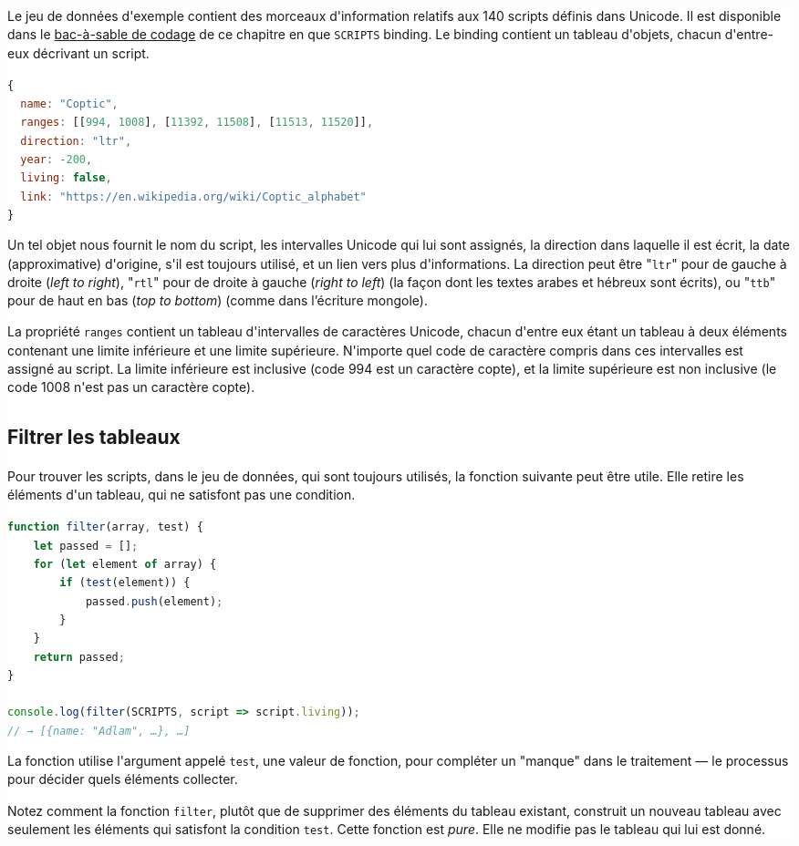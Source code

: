 Le jeu de données d'exemple contient des morceaux d'information relatifs aux 140 scripts définis dans Unicode. Il est disponible dans le [bac-à-sable de codage](https://eloquentjavascript.net/code/#5) de ce chapitre en que `SCRIPTS` binding. Le binding contient un tableau d'objets, chacun d'entre-eux décrivant un script.

```javascript
{
  name: "Coptic",
  ranges: [[994, 1008], [11392, 11508], [11513, 11520]],
  direction: "ltr",
  year: -200,
  living: false,
  link: "https://en.wikipedia.org/wiki/Coptic_alphabet"
}
```

Un tel objet nous fournit le nom du script, les intervalles Unicode qui lui sont assignés, la direction dans laquelle il est écrit, la date (approximative) d'origine, s'il est toujours utilisé, et un lien vers plus d'informations. La direction peut être "`ltr`" pour de gauche à droite (*left to right*), "`rtl`" pour de droite à gauche (*right to left*) (la façon dont les textes arabes et hébreux sont écrits), ou "`ttb`" pour de haut en bas (*top to bottom*) (comme dans l’écriture mongole).

La propriété `ranges` contient un tableau d'intervalles de caractères Unicode, chacun d'entre eux étant un tableau à deux éléments contenant une limite inférieure et une limite supérieure. N'importe quel code de caractère compris dans ces intervalles est assigné au script. La limite inférieure est inclusive (code 994 est un caractère copte), et la limite supérieure est non inclusive (le code 1008 n'est pas un caractère copte).

## Filtrer les tableaux

Pour trouver les scripts, dans le jeu de données, qui sont toujours utilisés, la fonction suivante peut être utile. Elle retire les éléments d'un tableau, qui ne satisfont pas une condition.

```javascript
function filter(array, test) {
    let passed = [];
    for (let element of array) {
        if (test(element)) {
            passed.push(element);
        }
    }
    return passed;
}

console.log(filter(SCRIPTS, script => script.living));
// → [{name: "Adlam", …}, …]
```

La fonction utilise l'argument appelé `test`, une valeur de fonction, pour compléter un "manque" dans le traitement — le processus pour décider quels éléments collecter.

Notez comment la fonction `filter`, plutôt que de supprimer des éléments du tableau existant, construit un nouveau tableau avec seulement les éléments qui satisfont la condition `test`. Cette fonction est *pure*. Elle ne modifie pas le tableau qui lui est donné.
